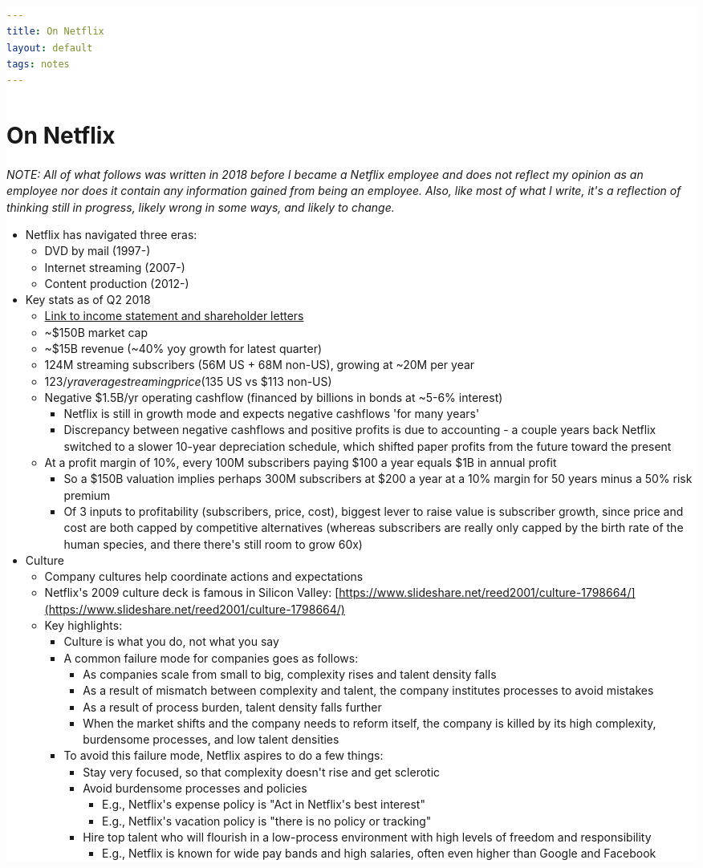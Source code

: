 ```yaml
---
title: On Netflix
layout: default
tags: notes
---
```


# On Netflix

_NOTE: All of what follows was written in 2018 before I became a Netflix employee and does not reflect my opinion as an employee nor does it contain any information gained from being an employee. Also, like most of what I write, it's a reflection of thinking still in progress, likely wrong in some ways, and likely to change._



*   Netflix has navigated three eras:
    *   DVD by mail (1997-)
    *   Internet streaming (2007-)
    *   Content production (2012-)
*   Key stats as of Q2 2018
    *   [Link to income statement and shareholder letters](https://ir.netflix.com/ir-overview/profile/default.aspx)
    *   ~$150B market cap
    *   ~$15B revenue (~40% yoy growth for latest quarter)
    *   124M streaming subscribers (56M US + 68M non-US), growing at ~20M per year
    *   $123/yr average streaming price ($135 US vs $113 non-US)
    *   Negative $1.5B/yr operating cashflow (financed by billions in bonds at ~5-6% interest)
        *   Netflix is still in growth mode and expects negative cashflows 'for many years'
        *   Discrepancy between negative cashflows and positive profits is due to accounting - a couple years back Netflix switched to a slower 10-year depreciation schedule, which shifted paper profits from the future toward the present
    *   At a profit margin of 10%, every 100M subscribers paying $100 a year equals $1B in annual profit
        *   So a $150B valuation implies perhaps 300M subscribers at $200 a year at a 10% margin for 50 years minus a 50% risk premium
        *   Of 3 inputs to profitability (subscribers, price, cost), biggest lever to raise value is subscriber growth, since price and cost are both capped by competitive alternatives (whereas subscribers are really only capped by the birth rate of the human species, and there there's still room to grow 60x)
*   Culture
    *   Company cultures help coordinate actions and expectations
    *   Netflix's 2009 culture deck is famous in Silicon Valley: [https://www.slideshare.net/reed2001/culture-1798664/](https://www.slideshare.net/reed2001/culture-1798664/)
    *   Key highlights:
        *   Culture is what you do, not what you say
        *   A common failure mode for companies goes as follows:
            *   As companies scale from small to big, complexity rises and talent density falls
            *   As a result of mismatch between complexity and talent, the company institutes processes to avoid mistakes
            *   As a result of process burden, talent density falls further
            *   When the market shifts and the company needs to reform itself, the company is killed by its high complexity, burdensome processes, and low talent densities
        *   To avoid this failure mode, Netflix aspires to do a few things:
            *   Stay very focused, so that complexity doesn't rise and get sclerotic
            *   Avoid burdensome processes and policies
                *   E.g., Netflix's expense policy is "Act in Netflix's best interest"
                *   E.g., Netflix's vacation policy is "there is no policy or tracking"
            *   Hire top talent who will flourish in a low-process environment with high levels of freedom and responsibility
                *   E.g., Netflix is known for wide pay bands and high salaries, often even higher than Google and Facebook
